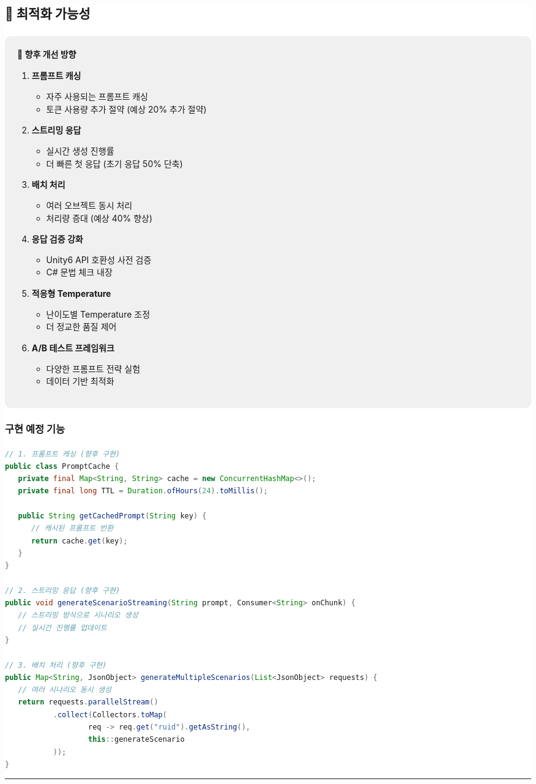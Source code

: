 
## 🚀 최적화 가능성

<div style="background: #f0f0f0; padding: 20px; border-radius: 10px; margin: 20px 0;">
  <h4 style="margin: 0 0 15px 0;">🔮 향후 개선 방향</h4>

1. **프롬프트 캐싱**
   - 자주 사용되는 프롬프트 캐싱
   - 토큰 사용량 추가 절약 (예상 20% 추가 절약)

2. **스트리밍 응답**
   - 실시간 생성 진행률
   - 더 빠른 첫 응답 (초기 응답 50% 단축)

3. **배치 처리**
   - 여러 오브젝트 동시 처리
   - 처리량 증대 (예상 40% 향상)

4. **응답 검증 강화**
   - Unity6 API 호환성 사전 검증
   - C# 문법 체크 내장

5. **적응형 Temperature**
   - 난이도별 Temperature 조정
   - 더 정교한 품질 제어

6. **A/B 테스트 프레임워크**
   - 다양한 프롬프트 전략 실험
   - 데이터 기반 최적화

</div>

### 구현 예정 기능

```java
// 1. 프롬프트 캐싱 (향후 구현)
public class PromptCache {
   private final Map<String, String> cache = new ConcurrentHashMap<>();
   private final long TTL = Duration.ofHours(24).toMillis();

   public String getCachedPrompt(String key) {
      // 캐시된 프롬프트 반환
      return cache.get(key);
   }
}

// 2. 스트리밍 응답 (향후 구현)
public void generateScenarioStreaming(String prompt, Consumer<String> onChunk) {
   // 스트리밍 방식으로 시나리오 생성
   // 실시간 진행률 업데이트
}

// 3. 배치 처리 (향후 구현)
public Map<String, JsonObject> generateMultipleScenarios(List<JsonObject> requests) {
   // 여러 시나리오 동시 생성
   return requests.parallelStream()
           .collect(Collectors.toMap(
                   req -> req.get("ruid").getAsString(),
                   this::generateScenario
           ));
}
```

---